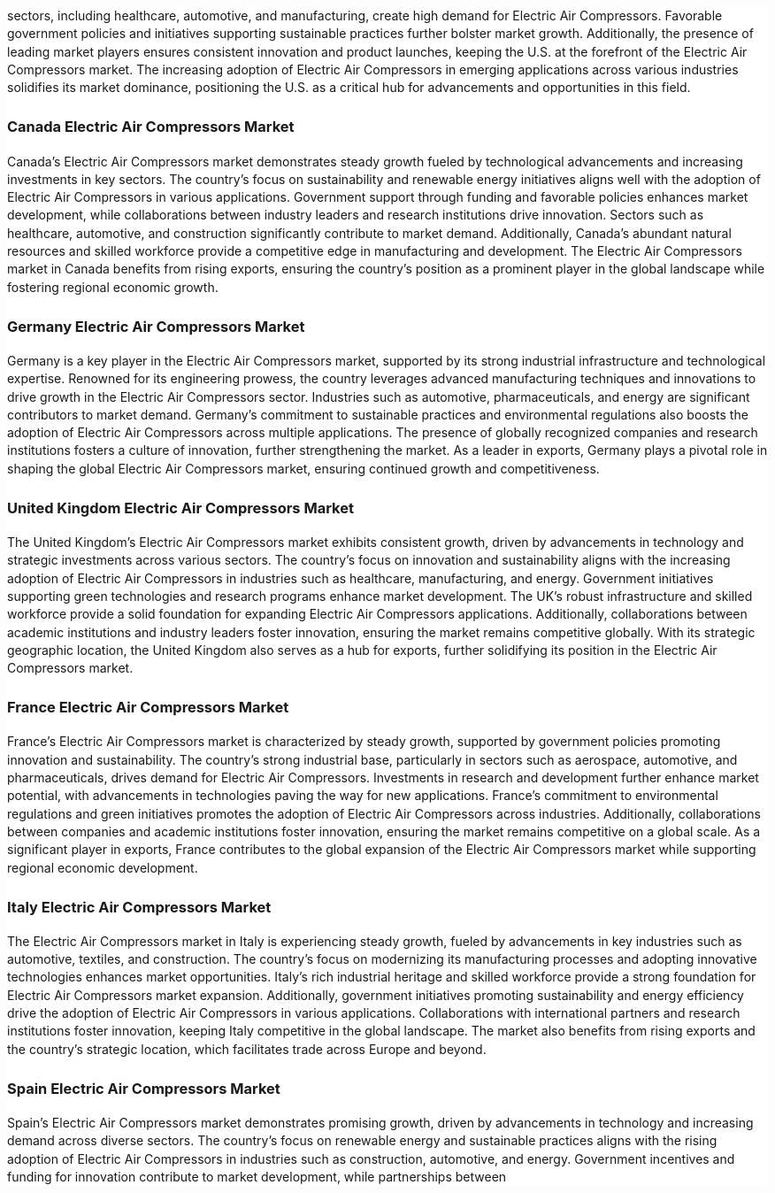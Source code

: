 sectors, including healthcare, automotive, and manufacturing, create high demand for Electric Air Compressors. Favorable government policies and initiatives supporting sustainable practices further bolster market growth. Additionally, the presence of leading market players ensures consistent innovation and product launches, keeping the U.S. at the forefront of the Electric Air Compressors market. The increasing adoption of Electric Air Compressors in emerging applications across various industries solidifies its market dominance, positioning the U.S. as a critical hub for advancements and opportunities in this field.</p><h3>Canada Electric Air Compressors Market</h3><p>Canada&rsquo;s Electric Air Compressors market demonstrates steady growth fueled by technological advancements and increasing investments in key sectors. The country&rsquo;s focus on sustainability and renewable energy initiatives aligns well with the adoption of Electric Air Compressors in various applications. Government support through funding and favorable policies enhances market development, while collaborations between industry leaders and research institutions drive innovation. Sectors such as healthcare, automotive, and construction significantly contribute to market demand. Additionally, Canada&rsquo;s abundant natural resources and skilled workforce provide a competitive edge in manufacturing and development. The Electric Air Compressors market in Canada benefits from rising exports, ensuring the country&rsquo;s position as a prominent player in the global landscape while fostering regional economic growth.</p><h3>Germany Electric Air Compressors Market</h3><p>Germany is a key player in the Electric Air Compressors market, supported by its strong industrial infrastructure and technological expertise. Renowned for its engineering prowess, the country leverages advanced manufacturing techniques and innovations to drive growth in the Electric Air Compressors sector. Industries such as automotive, pharmaceuticals, and energy are significant contributors to market demand. Germany&rsquo;s commitment to sustainable practices and environmental regulations also boosts the adoption of Electric Air Compressors across multiple applications. The presence of globally recognized companies and research institutions fosters a culture of innovation, further strengthening the market. As a leader in exports, Germany plays a pivotal role in shaping the global Electric Air Compressors market, ensuring continued growth and competitiveness.</p><h3>United Kingdom Electric Air Compressors Market</h3><p>The United Kingdom&rsquo;s Electric Air Compressors market exhibits consistent growth, driven by advancements in technology and strategic investments across various sectors. The country&rsquo;s focus on innovation and sustainability aligns with the increasing adoption of Electric Air Compressors in industries such as healthcare, manufacturing, and energy. Government initiatives supporting green technologies and research programs enhance market development. The UK&rsquo;s robust infrastructure and skilled workforce provide a solid foundation for expanding Electric Air Compressors applications. Additionally, collaborations between academic institutions and industry leaders foster innovation, ensuring the market remains competitive globally. With its strategic geographic location, the United Kingdom also serves as a hub for exports, further solidifying its position in the Electric Air Compressors market.</p><h3>France Electric Air Compressors Market</h3><p>France&rsquo;s Electric Air Compressors market is characterized by steady growth, supported by government policies promoting innovation and sustainability. The country&rsquo;s strong industrial base, particularly in sectors such as aerospace, automotive, and pharmaceuticals, drives demand for Electric Air Compressors. Investments in research and development further enhance market potential, with advancements in technologies paving the way for new applications. France&rsquo;s commitment to environmental regulations and green initiatives promotes the adoption of Electric Air Compressors across industries. Additionally, collaborations between companies and academic institutions foster innovation, ensuring the market remains competitive on a global scale. As a significant player in exports, France contributes to the global expansion of the Electric Air Compressors market while supporting regional economic development.</p><h3>Italy Electric Air Compressors Market</h3><p>The Electric Air Compressors market in Italy is experiencing steady growth, fueled by advancements in key industries such as automotive, textiles, and construction. The country&rsquo;s focus on modernizing its manufacturing processes and adopting innovative technologies enhances market opportunities. Italy&rsquo;s rich industrial heritage and skilled workforce provide a strong foundation for Electric Air Compressors market expansion. Additionally, government initiatives promoting sustainability and energy efficiency drive the adoption of Electric Air Compressors in various applications. Collaborations with international partners and research institutions foster innovation, keeping Italy competitive in the global landscape. The market also benefits from rising exports and the country&rsquo;s strategic location, which facilitates trade across Europe and beyond.</p><h3>Spain Electric Air Compressors Market</h3><p>Spain&rsquo;s Electric Air Compressors market demonstrates promising growth, driven by advancements in technology and increasing demand across diverse sectors. The country&rsquo;s focus on renewable energy and sustainable practices aligns with the rising adoption of Electric Air Compressors in industries such as construction, automotive, and energy. Government incentives and funding for innovation contribute to market development, while partnerships between